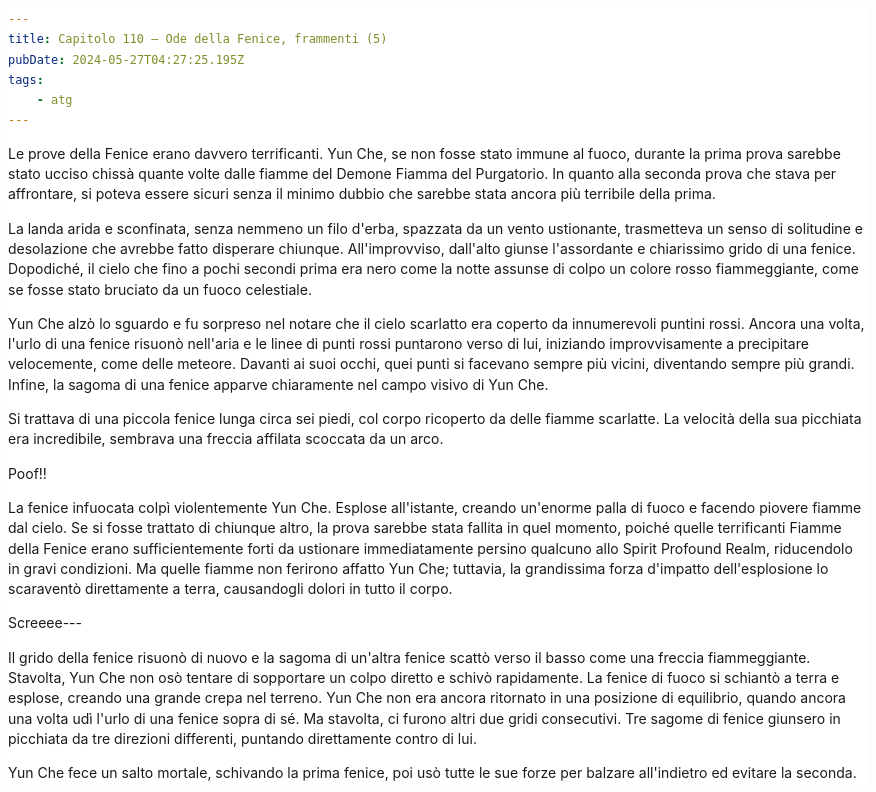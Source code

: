 ```yaml
---
title: Capitolo 110 – Ode della Fenice, frammenti (5)
pubDate: 2024-05-27T04:27:25.195Z
tags:
    - atg
---
```





Le prove della Fenice erano davvero terrificanti. Yun Che, se non fosse stato immune al fuoco, durante la prima prova sarebbe stato ucciso chissà quante volte dalle fiamme del Demone Fiamma del Purgatorio. In quanto alla seconda prova che stava per affrontare, si poteva essere sicuri senza il minimo dubbio che sarebbe stata ancora più terribile della prima.


La landa arida e sconfinata, senza nemmeno un filo d'erba, spazzata da un vento ustionante, trasmetteva un senso di solitudine e desolazione che avrebbe fatto disperare chiunque. All'improvviso, dall'alto giunse l'assordante e chiarissimo grido di una fenice. Dopodiché, il cielo che fino a pochi secondi prima era nero come la notte assunse di colpo un colore rosso fiammeggiante, come se fosse stato bruciato da un fuoco celestiale.


Yun Che alzò lo sguardo e fu sorpreso nel notare che il cielo scarlatto era coperto da innumerevoli puntini rossi. Ancora una volta, l'urlo di una fenice risuonò nell'aria e le linee di punti rossi puntarono verso di lui, iniziando improvvisamente a precipitare velocemente, come delle meteore. Davanti ai suoi occhi, quei punti si facevano sempre più vicini, diventando sempre più grandi. Infine, la sagoma di una fenice apparve chiaramente nel campo visivo di Yun Che.


Si trattava di una piccola fenice lunga circa sei piedi, col corpo ricoperto da delle fiamme scarlatte. La velocità della sua picchiata era incredibile, sembrava una freccia affilata scoccata da un arco.


Poof!!


La fenice infuocata colpì violentemente Yun Che. Esplose all'istante, creando un'enorme palla di fuoco e facendo piovere fiamme dal cielo. Se si fosse trattato di chiunque altro, la prova sarebbe stata fallita in quel momento, poiché quelle terrificanti Fiamme della Fenice erano sufficientemente forti da ustionare immediatamente persino qualcuno allo Spirit Profound Realm, riducendolo in gravi condizioni. Ma quelle fiamme non ferirono affatto Yun Che; tuttavia, la grandissima forza d'impatto dell'esplosione lo scaraventò direttamente a terra, causandogli dolori in tutto il corpo.


Screeee---


Il grido della fenice risuonò di nuovo e la sagoma di un'altra fenice scattò verso il basso come una freccia fiammeggiante. Stavolta, Yun Che non osò tentare di sopportare un colpo diretto e schivò rapidamente. La fenice di fuoco si schiantò a terra e esplose, creando una grande crepa nel terreno. Yun Che non era ancora ritornato in una posizione di equilibrio, quando ancora una volta udì l'urlo di una fenice sopra di sé. Ma stavolta, ci furono altri due gridi consecutivi. Tre sagome di fenice giunsero in picchiata da tre direzioni differenti, puntando direttamente contro di lui.


Yun Che fece un salto mortale, schivando la prima fenice, poi usò tutte le sue forze per balzare all'indietro ed evitare la seconda.
